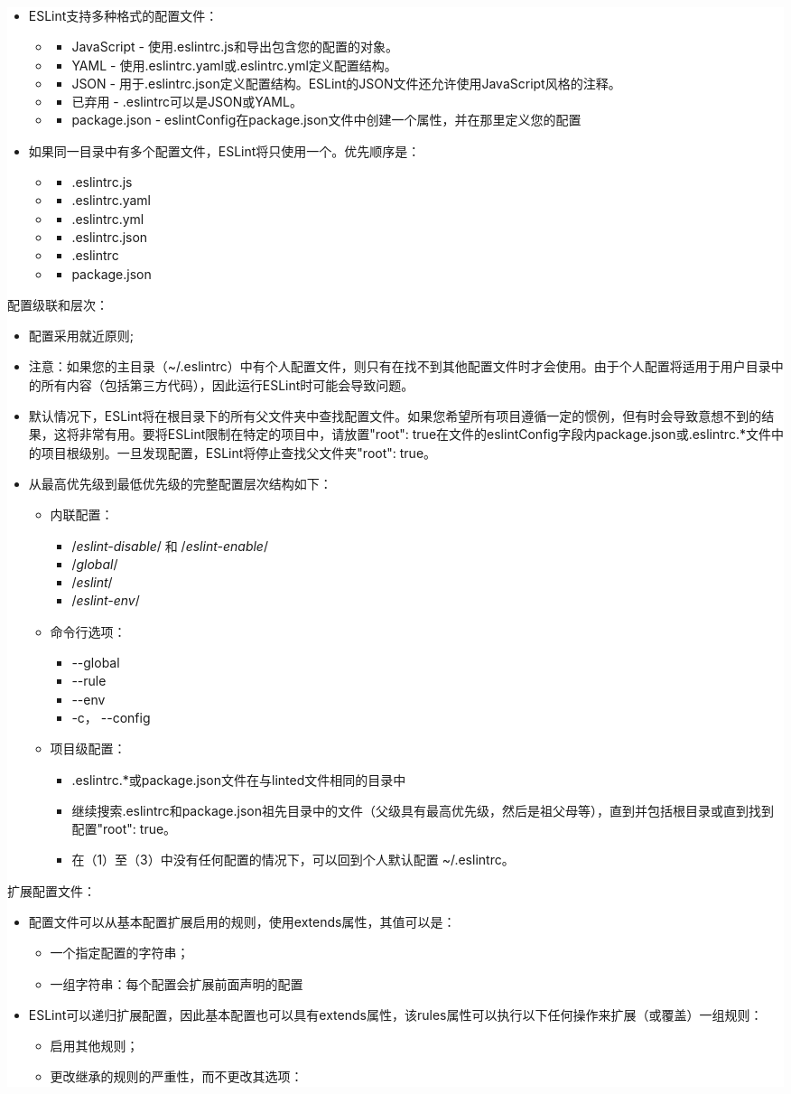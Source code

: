 - ESLint支持多种格式的配置文件：
    - - JavaScript - 使用.eslintrc.js和导出包含您的配置的对象。
    - - YAML - 使用.eslintrc.yaml或.eslintrc.yml定义配置结构。
    - - JSON - 用于.eslintrc.json定义配置结构。ESLint的JSON文件还允许使用JavaScript风格的注释。
    - - 已弃用 - .eslintrc可以是JSON或YAML。
    - - package.json - eslintConfig在package.json文件中创建一个属性，并在那里定义您的配置

- 如果同一目录中有多个配置文件，ESLint将只使用一个。优先顺序是：
    - - .eslintrc.js
    - - .eslintrc.yaml
    - - .eslintrc.yml
    - - .eslintrc.json
    - - .eslintrc
    - - package.json

配置级联和层次：

- 配置采用就近原则;

- 注意：如果您的主目录（~/.eslintrc）中有个人配置文件，则只有在找不到其他配置文件时才会使用。由于个人配置将适用于用户目录中的所有内容（包括第三方代码），因此运行ESLint时可能会导致问题。

- 默认情况下，ESLint将在根目录下的所有父文件夹中查找配置文件。如果您希望所有项目遵循一定的惯例，但有时会导致意想不到的结果，这将非常有用。要将ESLint限制在特定的项目中，请放置"root": true在文件的eslintConfig字段内package.json或.eslintrc.*文件中的项目根级别。一旦发现配置，ESLint将停止查找父文件夹"root": true。

- 从最高优先级到最低优先级的完整配置层次结构如下：

    - 内联配置：
        - /*eslint-disable*/ 和 /*eslint-enable*/
        - /*global*/
        - /*eslint*/
        - /*eslint-env*/

    - 命令行选项：
        - --global
        - --rule
        - --env
        - -c， --config

    - 项目级配置：
        - .eslintrc.*或package.json文件在与linted文件相同的目录中

        - 继续搜索.eslintrc和package.json祖先目录中的文件（父级具有最高优先级，然后是祖父母等），直到并包括根目录或直到找到配置"root": true。

        - 在（1）至（3）中没有任何配置的情况下，可以回到个人默认配置 ~/.eslintrc。

扩展配置文件：

- 配置文件可以从基本配置扩展启用的规则，使用extends属性，其值可以是：

    - 一个指定配置的字符串；

    - 一组字符串：每个配置会扩展前面声明的配置
- ESLint可以递归扩展配置，因此基本配置也可以具有extends属性，该rules属性可以执行以下任何操作来扩展（或覆盖）一组规则：

    - 启用其他规则；

    - 更改继承的规则的严重性，而不更改其选项：
